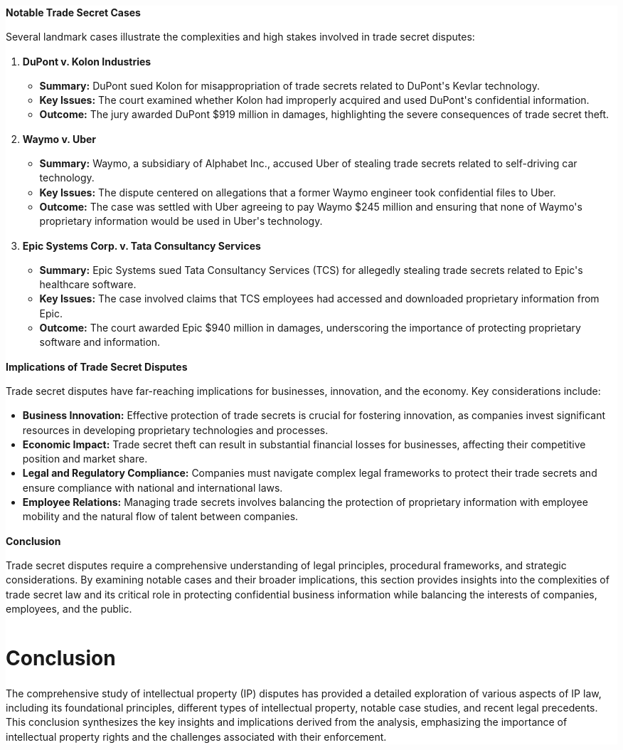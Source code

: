 **Notable Trade Secret Cases**

Several landmark cases illustrate the complexities and high stakes involved in trade secret disputes:

1. **DuPont v. Kolon Industries**
   - **Summary:** DuPont sued Kolon for misappropriation of trade secrets related to DuPont's Kevlar technology.
   - **Key Issues:** The court examined whether Kolon had improperly acquired and used DuPont's confidential information.
   - **Outcome:** The jury awarded DuPont $919 million in damages, highlighting the severe consequences of trade secret theft.

2. **Waymo v. Uber**
   - **Summary:** Waymo, a subsidiary of Alphabet Inc., accused Uber of stealing trade secrets related to self-driving car technology.
   - **Key Issues:** The dispute centered on allegations that a former Waymo engineer took confidential files to Uber.
   - **Outcome:** The case was settled with Uber agreeing to pay Waymo $245 million and ensuring that none of Waymo's proprietary information would be used in Uber's technology.

3. **Epic Systems Corp. v. Tata Consultancy Services**
   - **Summary:** Epic Systems sued Tata Consultancy Services (TCS) for allegedly stealing trade secrets related to Epic's healthcare software.
   - **Key Issues:** The case involved claims that TCS employees had accessed and downloaded proprietary information from Epic.
   - **Outcome:** The court awarded Epic $940 million in damages, underscoring the importance of protecting proprietary software and information.

**Implications of Trade Secret Disputes**

Trade secret disputes have far-reaching implications for businesses, innovation, and the economy. Key considerations include:

- **Business Innovation:** Effective protection of trade secrets is crucial for fostering innovation, as companies invest significant resources in developing proprietary technologies and processes.
- **Economic Impact:** Trade secret theft can result in substantial financial losses for businesses, affecting their competitive position and market share.
- **Legal and Regulatory Compliance:** Companies must navigate complex legal frameworks to protect their trade secrets and ensure compliance with national and international laws.
- **Employee Relations:** Managing trade secrets involves balancing the protection of proprietary information with employee mobility and the natural flow of talent between companies.

**Conclusion**

Trade secret disputes require a comprehensive understanding of legal principles, procedural frameworks, and strategic considerations. By examining notable cases and their broader implications, this section provides insights into the complexities of trade secret law and its critical role in protecting confidential business information while balancing the interests of companies, employees, and the public.
# Conclusion
The comprehensive study of intellectual property (IP) disputes has provided a detailed exploration of various aspects of IP law, including its foundational principles, different types of intellectual property, notable case studies, and recent legal precedents. This conclusion synthesizes the key insights and implications derived from the analysis, emphasizing the importance of intellectual property rights and the challenges associated with their enforcement.
